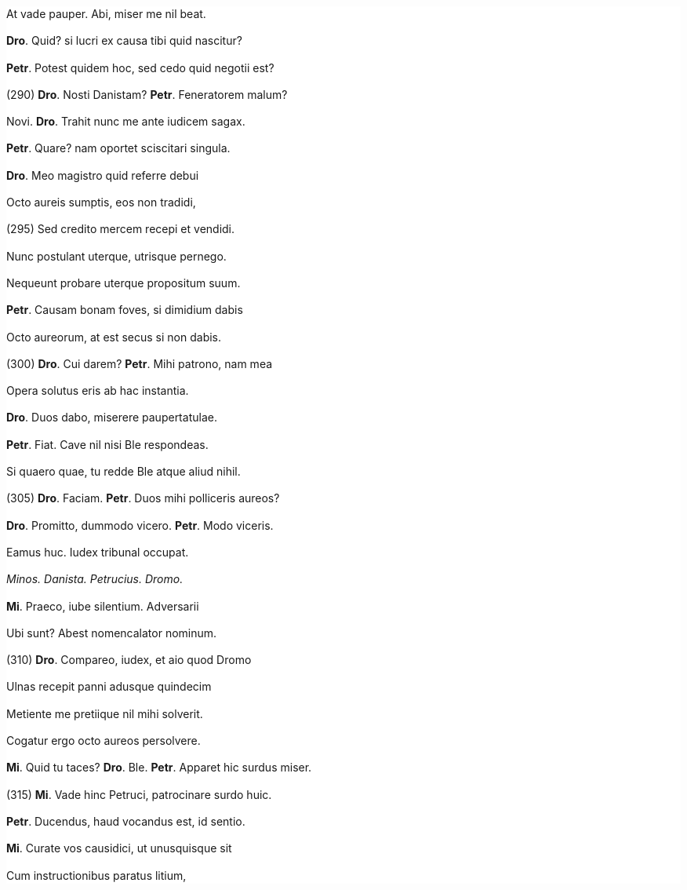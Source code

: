 At vade pauper. Abi, miser me nil beat.

**Dro**. Quid? si lucri ex causa tibi quid nascitur?

**Petr**. Potest quidem hoc, sed cedo quid negotii est?

\(290\) **Dro**. Nosti Danistam? **Petr**. Feneratorem malum?

Novi. **Dro**. Trahit nunc me ante iudicem sagax.

**Petr**. Quare? nam oportet sciscitari singula.

**Dro**. Meo magistro quid referre debui

Octo aureis sumptis, eos non tradidi,

\(295\) Sed credito mercem recepi et vendidi.

Nunc postulant uterque, utrisque pernego.

Nequeunt probare uterque propositum suum.

**Petr**. Causam bonam foves, si dimidium dabis

Octo aureorum, at est secus si non dabis.

\(300\) **Dro**. Cui darem? **Petr**. Mihi patrono, nam mea

Opera solutus eris ab hac instantia.

**Dro**. Duos dabo, miserere paupertatulae.

**Petr**. Fiat. Cave nil nisi Ble respondeas.

Si quaero quae, tu redde Ble atque aliud nihil.

\(305\) **Dro**. Faciam. **Petr**. Duos mihi polliceris aureos?

**Dro**. Promitto, dummodo vicero. **Petr**. Modo viceris.

Eamus huc. Iudex tribunal occupat.

*Minos. Danista. Petrucius. Dromo.*

**Mi**. Praeco, iube silentium. Adversarii

Ubi sunt? Abest nomencalator nominum.

\(310\) **Dro**. Compareo, iudex, et aio quod Dromo

Ulnas recepit panni adusque quindecim

Metiente me pretiique nil mihi solverit.

Cogatur ergo octo aureos persolvere.

**Mi**. Quid tu taces? **Dro**. Ble. **Petr**. Apparet hic surdus miser.

\(315\) **Mi**. Vade hinc Petruci, patrocinare surdo huic.

**Petr**. Ducendus, haud vocandus est, id sentio.

**Mi**. Curate vos causidici, ut unusquisque sit

Cum instructionibus paratus litium,
